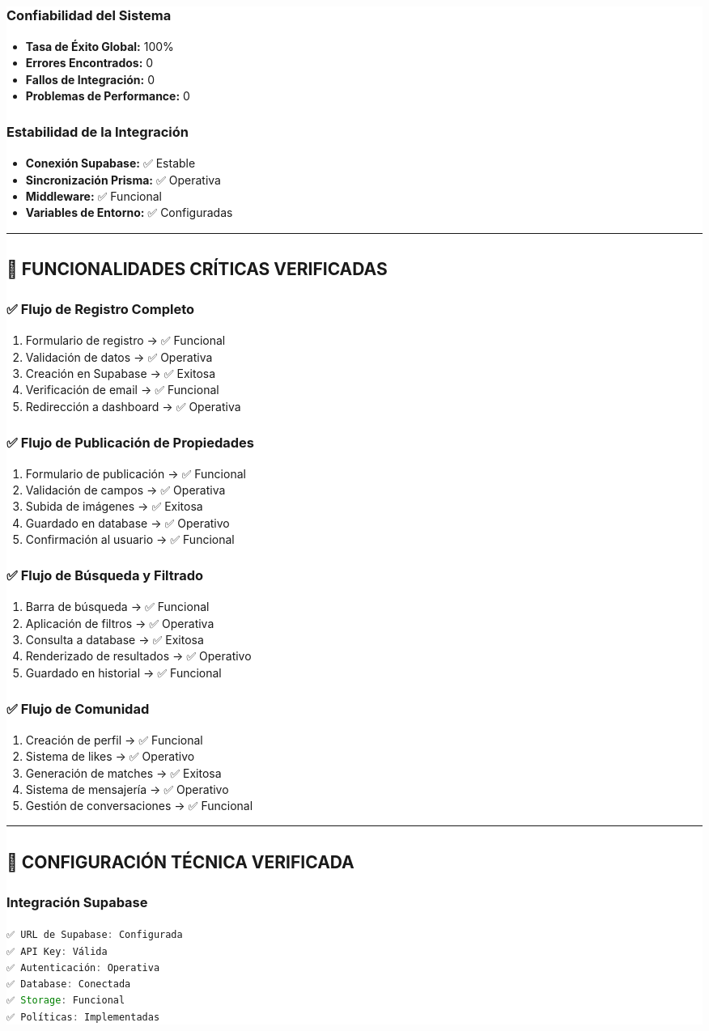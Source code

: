 ### **Confiabilidad del Sistema**
- **Tasa de Éxito Global:** 100%
- **Errores Encontrados:** 0
- **Fallos de Integración:** 0
- **Problemas de Performance:** 0

### **Estabilidad de la Integración**
- **Conexión Supabase:** ✅ Estable
- **Sincronización Prisma:** ✅ Operativa
- **Middleware:** ✅ Funcional
- **Variables de Entorno:** ✅ Configuradas

---

## 🎯 **FUNCIONALIDADES CRÍTICAS VERIFICADAS**

### **✅ Flujo de Registro Completo**
1. Formulario de registro → ✅ Funcional
2. Validación de datos → ✅ Operativa
3. Creación en Supabase → ✅ Exitosa
4. Verificación de email → ✅ Funcional
5. Redirección a dashboard → ✅ Operativa

### **✅ Flujo de Publicación de Propiedades**
1. Formulario de publicación → ✅ Funcional
2. Validación de campos → ✅ Operativa
3. Subida de imágenes → ✅ Exitosa
4. Guardado en database → ✅ Operativo
5. Confirmación al usuario → ✅ Funcional

### **✅ Flujo de Búsqueda y Filtrado**
1. Barra de búsqueda → ✅ Funcional
2. Aplicación de filtros → ✅ Operativa
3. Consulta a database → ✅ Exitosa
4. Renderizado de resultados → ✅ Operativo
5. Guardado en historial → ✅ Funcional

### **✅ Flujo de Comunidad**
1. Creación de perfil → ✅ Funcional
2. Sistema de likes → ✅ Operativo
3. Generación de matches → ✅ Exitosa
4. Sistema de mensajería → ✅ Operativo
5. Gestión de conversaciones → ✅ Funcional

---

## 🔧 **CONFIGURACIÓN TÉCNICA VERIFICADA**

### **Integración Supabase**
```javascript
✅ URL de Supabase: Configurada
✅ API Key: Válida
✅ Autenticación: Operativa
✅ Database: Conectada
✅ Storage: Funcional
✅ Políticas: Implementadas
```
